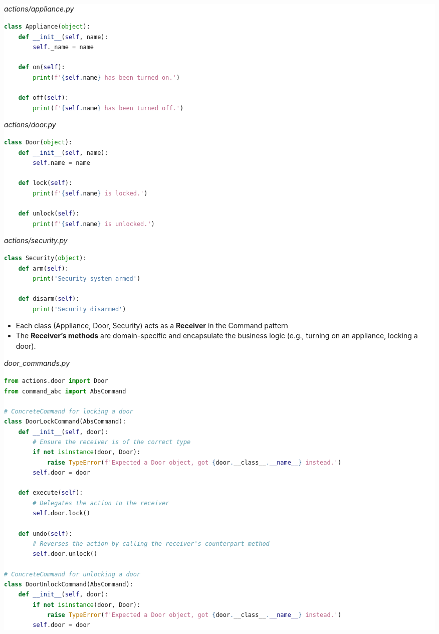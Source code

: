 *actions/appliance.py*
```python
class Appliance(object):
    def __init__(self, name):
        self._name = name

    def on(self):
        print(f'{self.name} has been turned on.')

    def off(self):
        print(f'{self.name} has been turned off.')
```

*actions/door.py*
```python
class Door(object):
    def __init__(self, name):
        self.name = name

    def lock(self):
        print(f'{self.name} is locked.')

    def unlock(self):
        print(f'{self.name} is unlocked.')
```

*actions/security.py*
```python
class Security(object):
    def arm(self):
        print('Security system armed')

    def disarm(self):
        print('Security disarmed')
```

- Each class (Appliance, Door, Security) acts as a **Receiver** in the Command pattern
- The **Receiver’s methods** are domain-specific and encapsulate the business logic (e.g., turning on an appliance, locking a door).

*door_commands.py*
```python
from actions.door import Door
from command_abc import AbsCommand

# ConcreteCommand for locking a door
class DoorLockCommand(AbsCommand):
    def __init__(self, door):
        # Ensure the receiver is of the correct type
        if not isinstance(door, Door):
            raise TypeError(f'Expected a Door object, got {door.__class__.__name__} instead.')
        self.door = door

    def execute(self):
        # Delegates the action to the receiver
        self.door.lock()

    def undo(self):
        # Reverses the action by calling the receiver's counterpart method
        self.door.unlock()

# ConcreteCommand for unlocking a door
class DoorUnlockCommand(AbsCommand):
    def __init__(self, door):
        if not isinstance(door, Door):
            raise TypeError(f'Expected a Door object, got {door.__class__.__name__} instead.')
        self.door = door
```